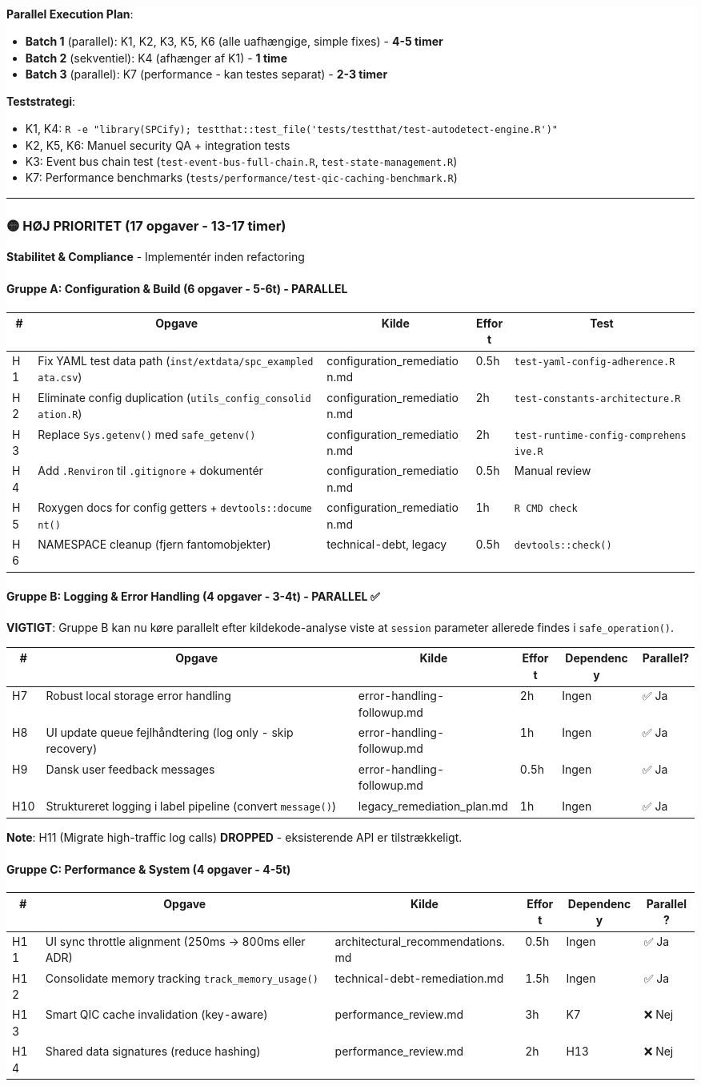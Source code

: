 **Parallel Execution Plan**:
- **Batch 1** (parallel): K1, K2, K3, K5, K6 (alle uafhængige, simple fixes) - **4-5 timer**
- **Batch 2** (sekventiel): K4 (afhænger af K1) - **1 time**
- **Batch 3** (parallel): K7 (performance - kan testes separat) - **2-3 timer**

**Teststrategi**:
- K1, K4: `R -e "library(SPCify); testthat::test_file('tests/testthat/test-autodetect-engine.R')"`
- K2, K5, K6: Manuel security QA + integration tests
- K3: Event bus chain test (`test-event-bus-full-chain.R`, `test-state-management.R`)
- K7: Performance benchmarks (`tests/performance/test-qic-caching-benchmark.R`)

---

### 🟡 **HØJ PRIORITET** (17 opgaver - 13-17 timer)

**Stabilitet & Compliance** - Implementér inden refactoring

#### Gruppe A: Configuration & Build (6 opgaver - 5-6t) - **PARALLEL**

| # | Opgave | Kilde | Effort | Test |
|---|--------|-------|--------|------|
| H1 | Fix YAML test data path (`inst/extdata/spc_exampledata.csv`) | configuration_remediation.md | 0.5h | `test-yaml-config-adherence.R` |
| H2 | Eliminate config duplication (`utils_config_consolidation.R`) | configuration_remediation.md | 2h | `test-constants-architecture.R` |
| H3 | Replace `Sys.getenv()` med `safe_getenv()` | configuration_remediation.md | 2h | `test-runtime-config-comprehensive.R` |
| H4 | Add `.Renviron` til `.gitignore` + dokumentér | configuration_remediation.md | 0.5h | Manual review |
| H5 | Roxygen docs for config getters + `devtools::document()` | configuration_remediation.md | 1h | `R CMD check` |
| H6 | NAMESPACE cleanup (fjern fantomobjekter) | technical-debt, legacy | 0.5h | `devtools::check()` |

#### Gruppe B: Logging & Error Handling (4 opgaver - 3-4t) - **PARALLEL** ✅

**VIGTIGT**: Gruppe B kan nu køre parallelt efter kildekode-analyse viste at `session` parameter allerede findes i `safe_operation()`.

| # | Opgave | Kilde | Effort | Dependency | Parallel? |
|---|--------|-------|--------|------------|-----------|
| H7 | Robust local storage error handling | error-handling-followup.md | 2h | Ingen | ✅ Ja |
| H8 | UI update queue fejlhåndtering (log only - skip recovery) | error-handling-followup.md | 1h | Ingen | ✅ Ja |
| H9 | Dansk user feedback messages | error-handling-followup.md | 0.5h | Ingen | ✅ Ja |
| H10 | Struktureret logging i label pipeline (convert `message()`) | legacy_remediation_plan.md | 1h | Ingen | ✅ Ja |

**Note**: H11 (Migrate high-traffic log calls) **DROPPED** - eksisterende API er tilstrækkeligt.

#### Gruppe C: Performance & System (4 opgaver - 4-5t)

| # | Opgave | Kilde | Effort | Dependency | Parallel? |
|---|--------|-------|--------|------------|-----------|
| H11 | UI sync throttle alignment (250ms → 800ms eller ADR) | architectural_recommendations.md | 0.5h | Ingen | ✅ Ja |
| H12 | Consolidate memory tracking `track_memory_usage()` | technical-debt-remediation.md | 1.5h | Ingen | ✅ Ja |
| H13 | Smart QIC cache invalidation (key-aware) | performance_review.md | 3h | K7 | ❌ Nej |
| H14 | Shared data signatures (reduce hashing) | performance_review.md | 2h | H13 | ❌ Nej |
